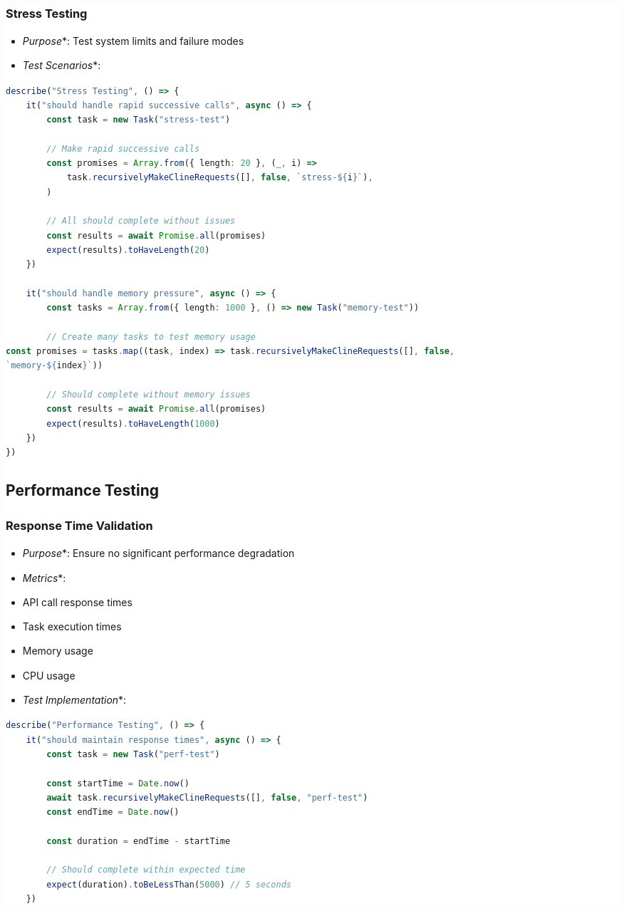 ### Stress Testing

* *Purpose*\*: Test system limits and failure modes

* *Test Scenarios*\*:

```typescript
describe("Stress Testing", () => {
	it("should handle rapid successive calls", async () => {
		const task = new Task("stress-test")

		// Make rapid successive calls
		const promises = Array.from({ length: 20 }, (_, i) =>
			task.recursivelyMakeClineRequests([], false, `stress-${i}`),
		)

		// All should complete without issues
		const results = await Promise.all(promises)
		expect(results).toHaveLength(20)
	})

	it("should handle memory pressure", async () => {
		const tasks = Array.from({ length: 1000 }, () => new Task("memory-test"))

		// Create many tasks to test memory usage
const promises = tasks.map((task, index) => task.recursivelyMakeClineRequests([], false,
`memory-${index}`))

		// Should complete without memory issues
		const results = await Promise.all(promises)
		expect(results).toHaveLength(1000)
	})
})
```

## Performance Testing

### Response Time Validation

* *Purpose*\*: Ensure no significant performance degradation

* *Metrics*\*:

* API call response times

* Task execution times

* Memory usage

* CPU usage

* *Test Implementation*\*:

```typescript
describe("Performance Testing", () => {
	it("should maintain response times", async () => {
		const task = new Task("perf-test")

		const startTime = Date.now()
		await task.recursivelyMakeClineRequests([], false, "perf-test")
		const endTime = Date.now()

		const duration = endTime - startTime

		// Should complete within expected time
		expect(duration).toBeLessThan(5000) // 5 seconds
	})
```
